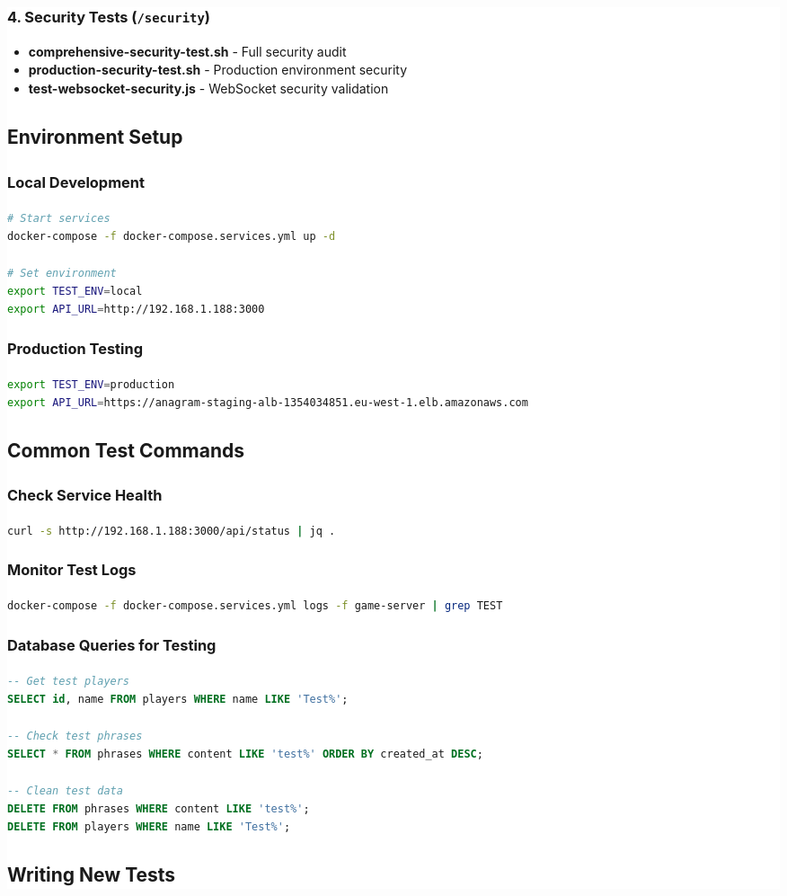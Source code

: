 ### 4. Security Tests (`/security`)
- **comprehensive-security-test.sh** - Full security audit
- **production-security-test.sh** - Production environment security
- **test-websocket-security.js** - WebSocket security validation

## Environment Setup

### Local Development
```bash
# Start services
docker-compose -f docker-compose.services.yml up -d

# Set environment
export TEST_ENV=local
export API_URL=http://192.168.1.188:3000
```

### Production Testing
```bash
export TEST_ENV=production
export API_URL=https://anagram-staging-alb-1354034851.eu-west-1.elb.amazonaws.com
```

## Common Test Commands

### Check Service Health
```bash
curl -s http://192.168.1.188:3000/api/status | jq .
```

### Monitor Test Logs
```bash
docker-compose -f docker-compose.services.yml logs -f game-server | grep TEST
```

### Database Queries for Testing
```sql
-- Get test players
SELECT id, name FROM players WHERE name LIKE 'Test%';

-- Check test phrases
SELECT * FROM phrases WHERE content LIKE 'test%' ORDER BY created_at DESC;

-- Clean test data
DELETE FROM phrases WHERE content LIKE 'test%';
DELETE FROM players WHERE name LIKE 'Test%';
```

## Writing New Tests
